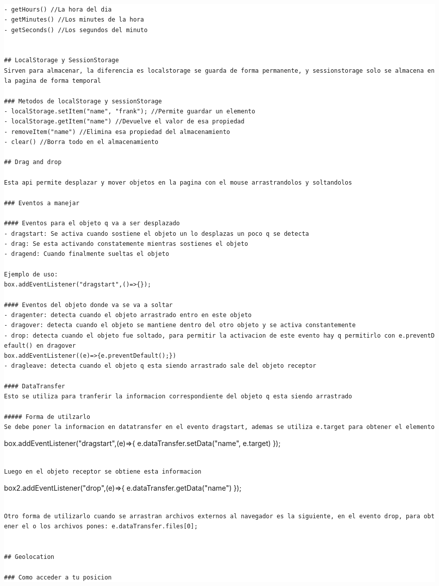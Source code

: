 ```
- getHours() //La hora del dia 
- getMinutes() //Los minutes de la hora
- getSeconds() //Los segundos del minuto


## LocalStorage y SessionStorage
Sirven para almacenar, la diferencia es localstorage se guarda de forma permanente, y sessionstorage solo se almacena en la pagina de forma temporal

### Metodos de localStorage y sessionStorage
- localStorage.setItem("name", "frank"); //Permite guardar un elemento
- localStorage.getItem("name") //Devuelve el valor de esa propiedad
- removeItem("name") //Elimina esa propiedad del almacenamiento
- clear() //Borra todo en el almacenamiento  

## Drag and drop

Esta api permite desplazar y mover objetos en la pagina con el mouse arrastrandolos y soltandolos

### Eventos a manejar

#### Eventos para el objeto q va a ser desplazado
- dragstart: Se activa cuando sostiene el objeto un lo desplazas un poco q se detecta 
- drag: Se esta activando constatemente mientras sostienes el objeto 
- dragend: Cuando finalmente sueltas el objeto

Ejemplo de uso:
box.addEventListener("dragstart",()=>{});

#### Eventos del objeto donde va se va a soltar
- dragenter: detecta cuando el objeto arrastrado entro en este objeto
- dragover: detecta cuando el objeto se mantiene dentro del otro objeto y se activa constantemente
- drop: detecta cuando el objeto fue soltado, para permitir la activacion de este evento hay q permitirlo con e.preventDefault() en dragover
box.addEventListener((e)=>{e.preventDefault();})
- dragleave: detecta cuando el objeto q esta siendo arrastrado sale del objeto receptor

#### DataTransfer
Esto se utiliza para tranferir la informacion correspondiente del objeto q esta siendo arrastrado

##### Forma de utilzarlo
Se debe poner la informacion en datatransfer en el evento dragstart, ademas se utiliza e.target para obtener el elemento
```
box.addEventListener("dragstart",(e)=>{
    e.dataTransfer.setData("name", e.target)
});
```

Luego en el objeto receptor se obtiene esta informacion

```
box2.addEventListener("drop",(e)=>{
    e.dataTransfer.getData("name")
});
```

Otro forma de utilizarlo cuando se arrastran archivos externos al navegador es la siguiente, en el evento drop, para obtener el o los archivos pones: e.dataTransfer.files[0];


## Geolocation

### Como acceder a tu posicion
```
